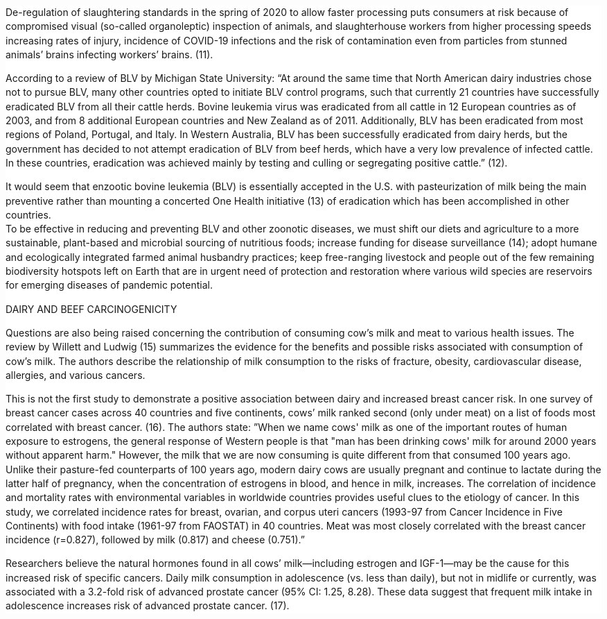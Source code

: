 De-regulation of slaughtering standards in the spring of 2020 to allow faster processing puts consumers at risk because of compromised visual (so-called organoleptic) inspection of animals, and slaughterhouse workers from higher processing speeds increasing rates of injury, incidence of COVID-19 infections and the risk of contamination even from particles from stunned animals’ brains infecting workers’ brains. (11). 

According to a review of BLV by Michigan State University: “At around the same time that North American dairy industries chose not to pursue BLV, many other countries opted to initiate BLV control programs, such that currently 21 countries have successfully eradicated BLV from all their cattle herds. Bovine leukemia virus was eradicated from all cattle in 12 European countries as of 2003, and from 8 additional European countries and New Zealand as of 2011. Additionally, BLV has been eradicated from most regions of Poland, Portugal, and Italy. In Western Australia, BLV has been successfully eradicated from dairy herds, but the government has decided to not attempt eradication of BLV from beef herds, which have a very low prevalence of infected cattle. In these countries, eradication was achieved mainly by testing and culling or segregating positive cattle.” (12).

It would seem that enzootic bovine leukemia (BLV) is essentially accepted in the U.S. with pasteurization of milk being the main preventive rather than mounting a concerted One Health initiative (13) of eradication which has been accomplished in other countries.  
To be effective in reducing and preventing BLV and other zoonotic diseases, we must shift our diets and agriculture to a more sustainable, plant-based and microbial sourcing of nutritious foods; increase funding for disease surveillance (14);  adopt humane and ecologically integrated farmed animal husbandry practices; keep free-ranging livestock and people out of the few remaining biodiversity hotspots left on Earth that are in urgent need of protection and restoration where various wild species are reservoirs for emerging diseases of pandemic potential.

DAIRY AND BEEF CARCINOGENICITY

Questions are also being raised concerning the contribution of consuming cow’s milk and meat to various health issues. The review by Willett and Ludwig (15) summarizes the evidence for the benefits and possible risks associated with consumption of cow’s milk. The authors describe the relationship of milk consumption to the risks of fracture, obesity, cardiovascular disease, allergies, and various cancers.

 This is not the first study to demonstrate a positive association between dairy and increased breast cancer risk. In one survey of breast cancer cases across 40 countries and five continents, cows’ milk ranked second (only under meat) on a list of foods most correlated with breast cancer. (16). The authors state: ”When we name cows' milk as one of the important routes of human exposure to estrogens, the general response of Western people is that "man has been drinking cows' milk for around 2000 years without apparent harm." However, the milk that we are now consuming is quite different from that consumed 100 years ago. Unlike their pasture-fed counterparts of 100 years ago, modern dairy cows are usually pregnant and continue to lactate during the latter half of pregnancy, when the concentration of estrogens in blood, and hence in milk, increases. The correlation of incidence and mortality rates with environmental variables in worldwide countries provides useful clues to the etiology of cancer. In this study, we correlated incidence rates for breast, ovarian, and corpus uteri cancers (1993-97 from Cancer Incidence in Five Continents) with food intake (1961-97 from FAOSTAT) in 40 countries. Meat was most closely correlated with the breast cancer incidence (r=0.827), followed by milk (0.817) and cheese (0.751).” 

 Researchers believe the natural hormones found in all cows’ milk—including estrogen and IGF-1—may be the cause for this increased risk of specific cancers. Daily milk consumption in adolescence (vs. less than daily), but not in midlife or currently, was associated with a 3.2-fold risk of advanced prostate cancer (95% CI: 1.25, 8.28). These data suggest that frequent milk intake in adolescence increases risk of advanced prostate cancer. (17).  

